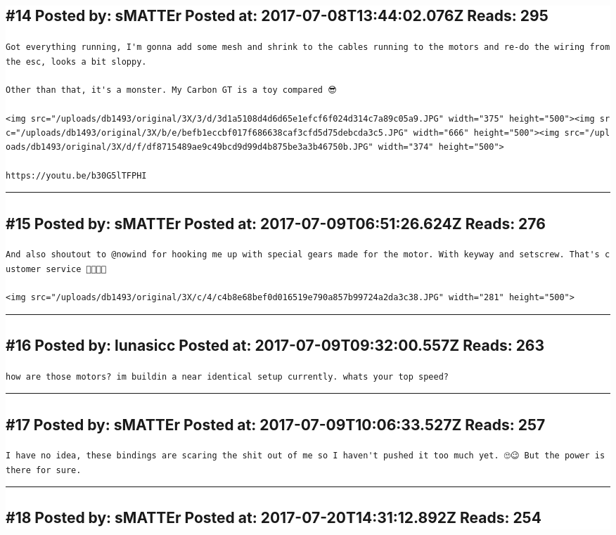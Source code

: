 ## \#14 Posted by: sMATTEr Posted at: 2017-07-08T13:44:02.076Z Reads: 295

```
Got everything running, I'm gonna add some mesh and shrink to the cables running to the motors and re-do the wiring from the esc, looks a bit sloppy.

Other than that, it's a monster. My Carbon GT is a toy compared 😎

<img src="/uploads/db1493/original/3X/3/d/3d1a5108d4d6d65e1efcf6f024d314c7a89c05a9.JPG" width="375" height="500"><img src="/uploads/db1493/original/3X/b/e/befb1eccbf017f686638caf3cfd5d75debcda3c5.JPG" width="666" height="500"><img src="/uploads/db1493/original/3X/d/f/df8715489ae9c49bcd9d99d4b875be3a3b46750b.JPG" width="374" height="500">

https://youtu.be/b30G5lTFPHI
```

---
## \#15 Posted by: sMATTEr Posted at: 2017-07-09T06:51:26.624Z Reads: 276

```
And also shoutout to @nowind for hooking me up with special gears made for the motor. With keyway and setscrew. That's customer service 👍🏻💪🏻

<img src="/uploads/db1493/original/3X/c/4/c4b8e68bef0d016519e790a857b99724a2da3c38.JPG" width="281" height="500">
```

---
## \#16 Posted by: lunasicc Posted at: 2017-07-09T09:32:00.557Z Reads: 263

```
how are those motors? im buildin a near identical setup currently. whats your top speed?
```

---
## \#17 Posted by: sMATTEr Posted at: 2017-07-09T10:06:33.527Z Reads: 257

```
I have no idea, these bindings are scaring the shit out of me so I haven't pushed it too much yet. 🙄😉 But the power is there for sure.
```

---
## \#18 Posted by: sMATTEr Posted at: 2017-07-20T14:31:12.892Z Reads: 254
